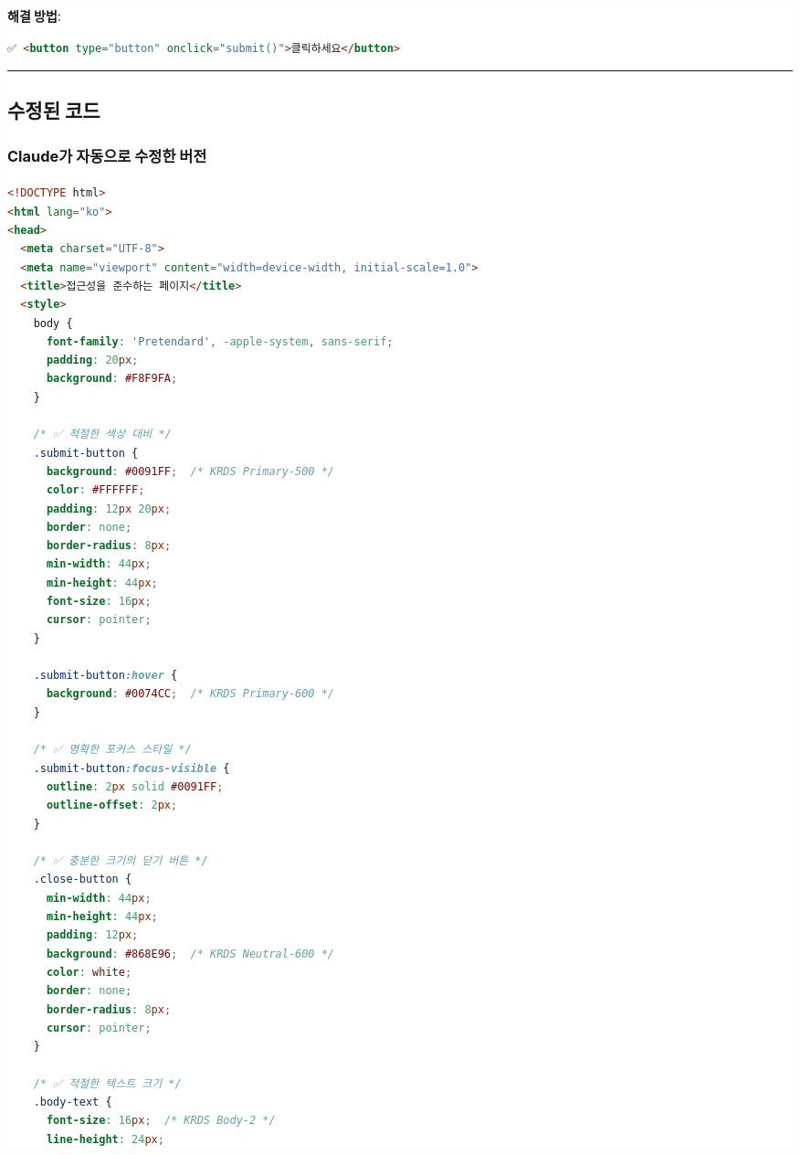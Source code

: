 **해결 방법**:
```html
✅ <button type="button" onclick="submit()">클릭하세요</button>
```

---

## 수정된 코드

### Claude가 자동으로 수정한 버전

```html
<!DOCTYPE html>
<html lang="ko">
<head>
  <meta charset="UTF-8">
  <meta name="viewport" content="width=device-width, initial-scale=1.0">
  <title>접근성을 준수하는 페이지</title>
  <style>
    body {
      font-family: 'Pretendard', -apple-system, sans-serif;
      padding: 20px;
      background: #F8F9FA;
    }

    /* ✅ 적절한 색상 대비 */
    .submit-button {
      background: #0091FF;  /* KRDS Primary-500 */
      color: #FFFFFF;
      padding: 12px 20px;
      border: none;
      border-radius: 8px;
      min-width: 44px;
      min-height: 44px;
      font-size: 16px;
      cursor: pointer;
    }

    .submit-button:hover {
      background: #0074CC;  /* KRDS Primary-600 */
    }

    /* ✅ 명확한 포커스 스타일 */
    .submit-button:focus-visible {
      outline: 2px solid #0091FF;
      outline-offset: 2px;
    }

    /* ✅ 충분한 크기의 닫기 버튼 */
    .close-button {
      min-width: 44px;
      min-height: 44px;
      padding: 12px;
      background: #868E96;  /* KRDS Neutral-600 */
      color: white;
      border: none;
      border-radius: 8px;
      cursor: pointer;
    }

    /* ✅ 적절한 텍스트 크기 */
    .body-text {
      font-size: 16px;  /* KRDS Body-2 */
      line-height: 24px;
```
